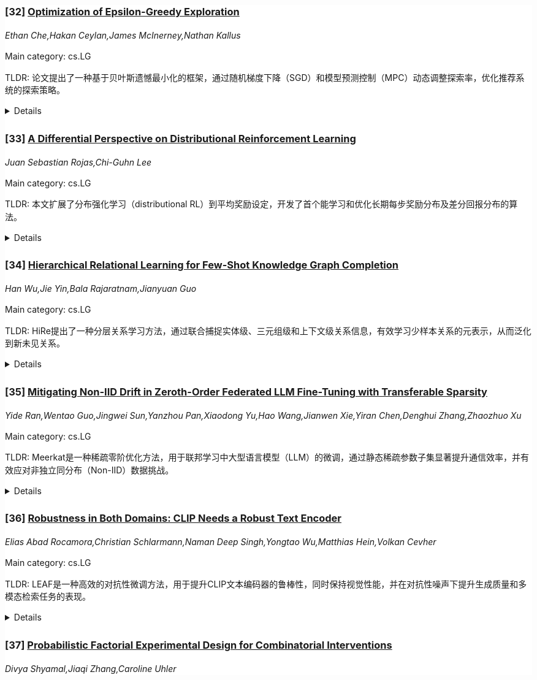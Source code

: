 ### [32] [Optimization of Epsilon-Greedy Exploration](https://arxiv.org/abs/2506.03324)
*Ethan Che,Hakan Ceylan,James McInerney,Nathan Kallus*

Main category: cs.LG

TLDR: 论文提出了一种基于贝叶斯遗憾最小化的框架，通过随机梯度下降（SGD）和模型预测控制（MPC）动态调整探索率，优化推荐系统的探索策略。


<details><summary>Details</summary></details>

### [33] [A Differential Perspective on Distributional Reinforcement Learning](https://arxiv.org/abs/2506.03333)
*Juan Sebastian Rojas,Chi-Guhn Lee*

Main category: cs.LG

TLDR: 本文扩展了分布强化学习（distributional RL）到平均奖励设定，开发了首个能学习和优化长期每步奖励分布及差分回报分布的算法。


<details><summary>Details</summary></details>

### [34] [Hierarchical Relational Learning for Few-Shot Knowledge Graph Completion](https://arxiv.org/abs/2209.01205)
*Han Wu,Jie Yin,Bala Rajaratnam,Jianyuan Guo*

Main category: cs.LG

TLDR: HiRe提出了一种分层关系学习方法，通过联合捕捉实体级、三元组级和上下文级关系信息，有效学习少样本关系的元表示，从而泛化到新未见关系。


<details><summary>Details</summary></details>

### [35] [Mitigating Non-IID Drift in Zeroth-Order Federated LLM Fine-Tuning with Transferable Sparsity](https://arxiv.org/abs/2506.03337)
*Yide Ran,Wentao Guo,Jingwei Sun,Yanzhou Pan,Xiaodong Yu,Hao Wang,Jianwen Xie,Yiran Chen,Denghui Zhang,Zhaozhuo Xu*

Main category: cs.LG

TLDR: Meerkat是一种稀疏零阶优化方法，用于联邦学习中大型语言模型（LLM）的微调，通过静态稀疏参数子集显著提升通信效率，并有效应对非独立同分布（Non-IID）数据挑战。


<details><summary>Details</summary></details>

### [36] [Robustness in Both Domains: CLIP Needs a Robust Text Encoder](https://arxiv.org/abs/2506.03355)
*Elias Abad Rocamora,Christian Schlarmann,Naman Deep Singh,Yongtao Wu,Matthias Hein,Volkan Cevher*

Main category: cs.LG

TLDR: LEAF是一种高效的对抗性微调方法，用于提升CLIP文本编码器的鲁棒性，同时保持视觉性能，并在对抗性噪声下提升生成质量和多模态检索任务的表现。


<details><summary>Details</summary></details>

### [37] [Probabilistic Factorial Experimental Design for Combinatorial Interventions](https://arxiv.org/abs/2506.03363)
*Divya Shyamal,Jiaqi Zhang,Caroline Uhler*
